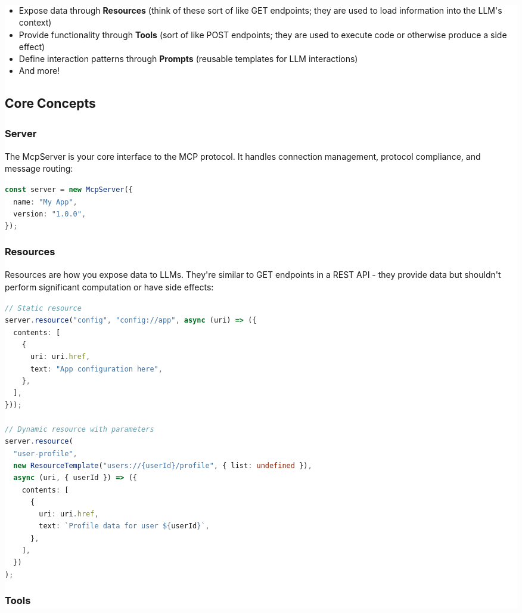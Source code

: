 - Expose data through **Resources** (think of these sort of like GET endpoints; they are used to load information into the LLM's context)
- Provide functionality through **Tools** (sort of like POST endpoints; they are used to execute code or otherwise produce a side effect)
- Define interaction patterns through **Prompts** (reusable templates for LLM interactions)
- And more!

## Core Concepts

### Server

The McpServer is your core interface to the MCP protocol. It handles connection management, protocol compliance, and message routing:

```typescript
const server = new McpServer({
  name: "My App",
  version: "1.0.0",
});
```

### Resources

Resources are how you expose data to LLMs. They're similar to GET endpoints in a REST API - they provide data but shouldn't perform significant computation or have side effects:

```typescript
// Static resource
server.resource("config", "config://app", async (uri) => ({
  contents: [
    {
      uri: uri.href,
      text: "App configuration here",
    },
  ],
}));

// Dynamic resource with parameters
server.resource(
  "user-profile",
  new ResourceTemplate("users://{userId}/profile", { list: undefined }),
  async (uri, { userId }) => ({
    contents: [
      {
        uri: uri.href,
        text: `Profile data for user ${userId}`,
      },
    ],
  })
);
```

### Tools
